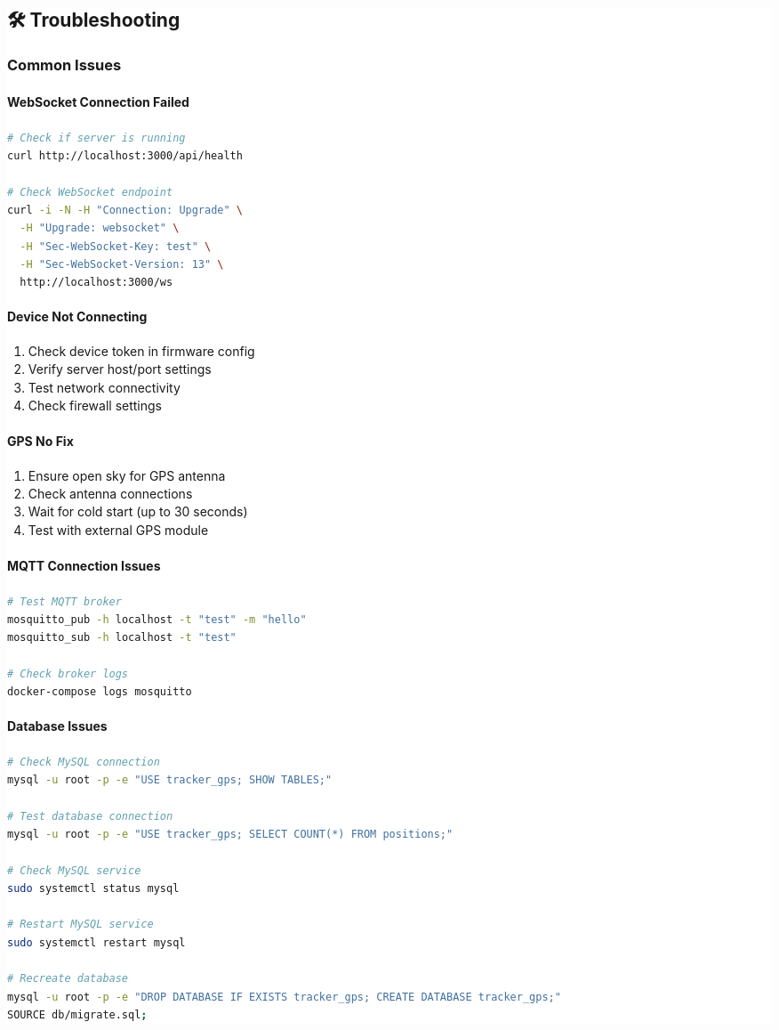 ## 🛠️ Troubleshooting

### Common Issues

#### WebSocket Connection Failed
```bash
# Check if server is running
curl http://localhost:3000/api/health

# Check WebSocket endpoint
curl -i -N -H "Connection: Upgrade" \
  -H "Upgrade: websocket" \
  -H "Sec-WebSocket-Key: test" \
  -H "Sec-WebSocket-Version: 13" \
  http://localhost:3000/ws
```

#### Device Not Connecting
1. Check device token in firmware config
2. Verify server host/port settings
3. Test network connectivity
4. Check firewall settings

#### GPS No Fix
1. Ensure open sky for GPS antenna
2. Check antenna connections
3. Wait for cold start (up to 30 seconds)
4. Test with external GPS module

#### MQTT Connection Issues
```bash
# Test MQTT broker
mosquitto_pub -h localhost -t "test" -m "hello"
mosquitto_sub -h localhost -t "test"

# Check broker logs
docker-compose logs mosquitto
```

#### Database Issues
```bash
# Check MySQL connection
mysql -u root -p -e "USE tracker_gps; SHOW TABLES;"

# Test database connection
mysql -u root -p -e "USE tracker_gps; SELECT COUNT(*) FROM positions;"

# Check MySQL service
sudo systemctl status mysql

# Restart MySQL service
sudo systemctl restart mysql

# Recreate database
mysql -u root -p -e "DROP DATABASE IF EXISTS tracker_gps; CREATE DATABASE tracker_gps;"
SOURCE db/migrate.sql;
```
